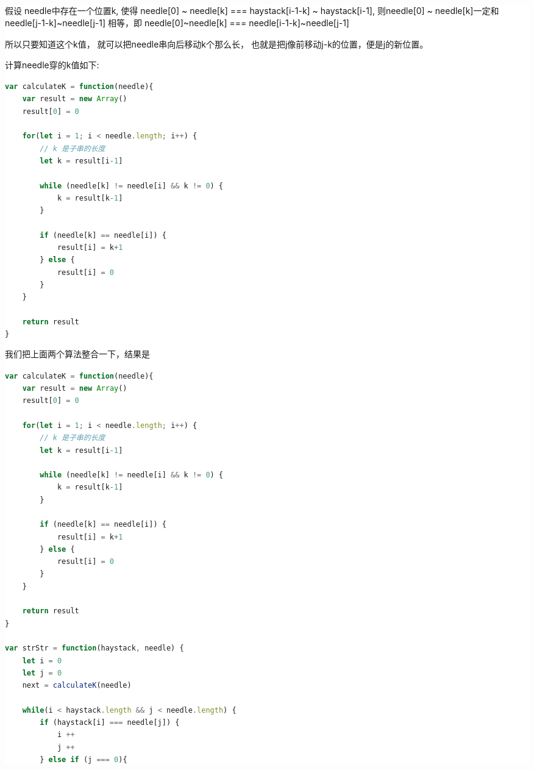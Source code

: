 假设 needle中存在一个位置k, 使得 needle[0] ~ needle[k] === haystack[i-1-k] ~ haystack[i-1], 则needle[0] ~ needle[k]一定和needle[j-1-k]~needle[j-1] 相等，即 needle[0]~needle[k] === needle[i-1-k]~needle[j-1]      

所以只要知道这个k值， 就可以把needle串向后移动k个那么长， 也就是把j像前移动j-k的位置，便是j的新位置。     

计算needle穿的k值如下:    

```javascript
var calculateK = function(needle){
    var result = new Array()
    result[0] = 0

    for(let i = 1; i < needle.length; i++) {
        // k 是子串的长度
        let k = result[i-1]

        while (needle[k] != needle[i] && k != 0) {
            k = result[k-1]
        }

        if (needle[k] == needle[i]) {
            result[i] = k+1
        } else {
            result[i] = 0
        }
    }

    return result
}
```

我们把上面两个算法整合一下，结果是 

```javascript
var calculateK = function(needle){
    var result = new Array()
    result[0] = 0

    for(let i = 1; i < needle.length; i++) {
        // k 是子串的长度
        let k = result[i-1]

        while (needle[k] != needle[i] && k != 0) {
            k = result[k-1]
        }

        if (needle[k] == needle[i]) {
            result[i] = k+1
        } else {
            result[i] = 0
        }
    }

    return result
}

var strStr = function(haystack, needle) {
    let i = 0
    let j = 0
    next = calculateK(needle)

    while(i < haystack.length && j < needle.length) {
        if (haystack[i] === needle[j]) {
            i ++
            j ++
        } else if (j === 0){
```